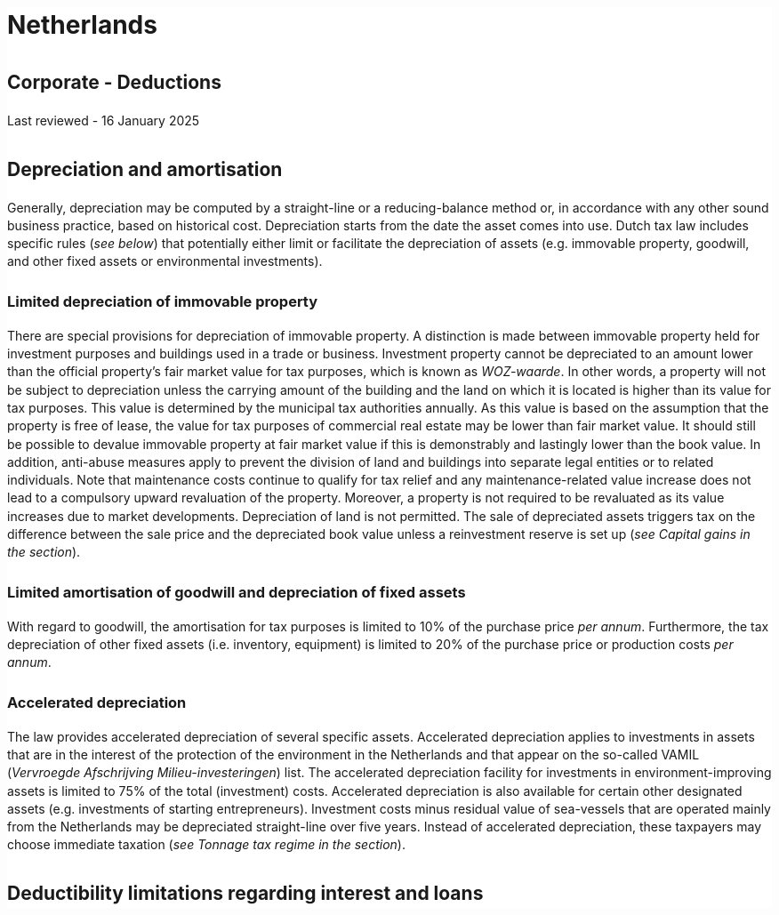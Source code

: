 # Netherlands
## Corporate - Deductions
Last reviewed - 16 January 2025
## Depreciation and amortisation
Generally, depreciation may be computed by a straight-line or a reducing-balance method or, in accordance with any other sound business practice, based on historical cost. Depreciation starts from the date the asset comes into use. Dutch tax law includes specific rules (_see below_) that potentially either limit or facilitate the depreciation of assets (e.g. immovable property, goodwill, and other fixed assets or environmental investments).
### Limited depreciation of immovable property
There are special provisions for depreciation of immovable property. A distinction is made between immovable property held for investment purposes and buildings used in a trade or business.
Investment property cannot be depreciated to an amount lower than the official property’s fair market value for tax purposes, which is known as _WOZ-waarde_. In other words, a property will not be subject to depreciation unless the carrying amount of the building and the land on which it is located is higher than its value for tax purposes. This value is determined by the municipal tax authorities annually. As this value is based on the assumption that the property is free of lease, the value for tax purposes of commercial real estate may be lower than fair market value.
It should still be possible to devalue immovable property at fair market value if this is demonstrably and lastingly lower than the book value. In addition, anti-abuse measures apply to prevent the division of land and buildings into separate legal entities or to related individuals.
Note that maintenance costs continue to qualify for tax relief and any maintenance-related value increase does not lead to a compulsory upward revaluation of the property. Moreover, a property is not required to be revaluated as its value increases due to market developments.
Depreciation of land is not permitted.
The sale of depreciated assets triggers tax on the difference between the sale price and the depreciated book value unless a reinvestment reserve is set up (_see Capital gains in the_ _section_).
### Limited amortisation of goodwill and depreciation of fixed assets
With regard to goodwill, the amortisation for tax purposes is limited to 10% of the purchase price _per annum_. Furthermore, the tax depreciation of other fixed assets (i.e. inventory, equipment) is limited to 20% of the purchase price or production costs _per annum_.
### Accelerated depreciation
The law provides accelerated depreciation of several specific assets. Accelerated depreciation applies to investments in assets that are in the interest of the protection of the environment in the Netherlands and that appear on the so-called VAMIL (_Vervroegde Afschrijving Milieu-investeringen_) list. The accelerated depreciation facility for investments in environment-improving assets is limited to 75% of the total (investment) costs. 
Accelerated depreciation is also available for certain other designated assets (e.g. investments of starting entrepreneurs).
Investment costs minus residual value of sea-vessels that are operated mainly from the Netherlands may be depreciated straight-line over five years. Instead of accelerated depreciation, these taxpayers may choose immediate taxation (_see Tonnage tax regime in the_ _section_).
## Deductibility limitations regarding interest and loans